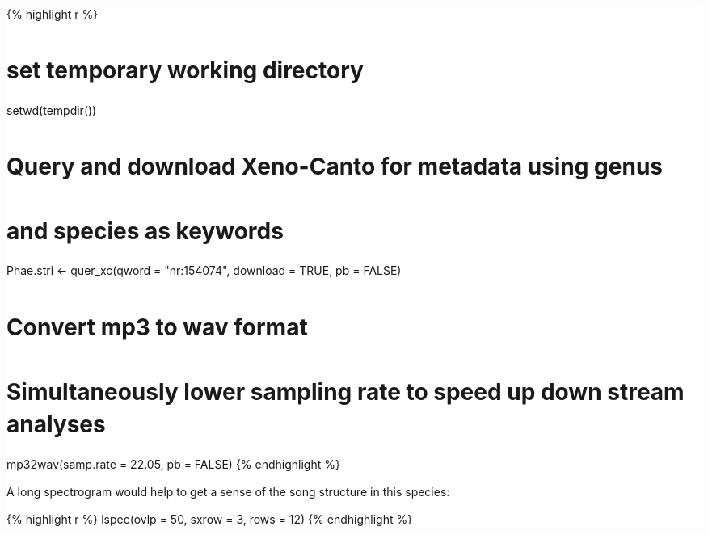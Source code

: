 
{% highlight r %}
# set temporary working directory
 setwd(tempdir())

# Query and download  Xeno-Canto for metadata using genus 
# and species as keywords
Phae.stri <- quer_xc(qword = "nr:154074", download = TRUE, pb = FALSE)

# Convert mp3 to wav format
# Simultaneously lower sampling rate to speed up down stream analyses
mp32wav(samp.rate = 22.05, pb = FALSE)
{% endhighlight %}

A long spectrogram would help to get a sense of the song structure in this species: 


{% highlight r %}
lspec(ovlp = 50, sxrow = 3, rows = 12)
{% endhighlight %}
